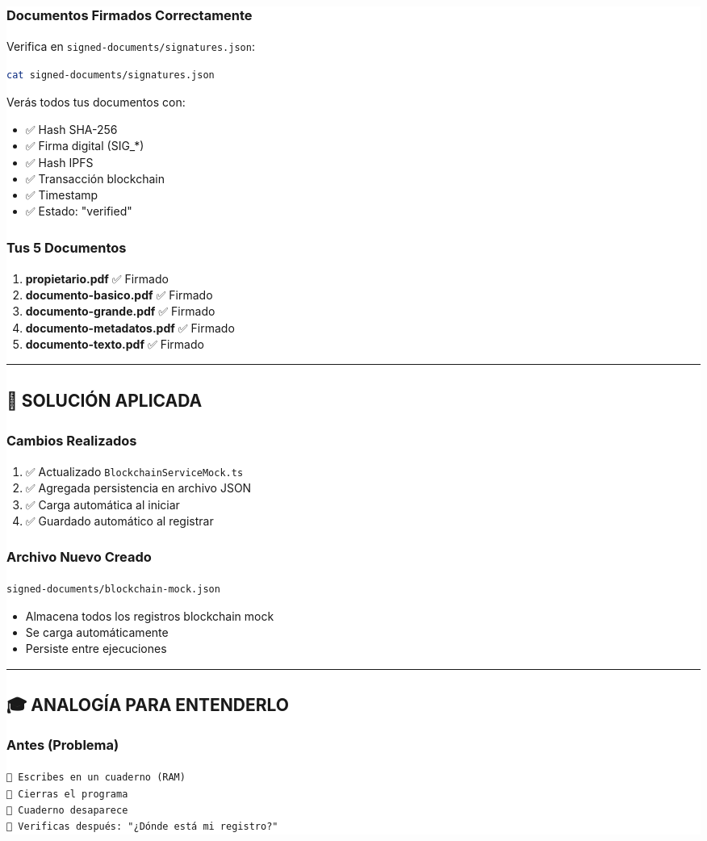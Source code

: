 ### Documentos Firmados Correctamente

Verifica en `signed-documents/signatures.json`:

```bash
cat signed-documents/signatures.json
```

Verás todos tus documentos con:
- ✅ Hash SHA-256
- ✅ Firma digital (SIG_*)
- ✅ Hash IPFS
- ✅ Transacción blockchain
- ✅ Timestamp
- ✅ Estado: "verified"

### Tus 5 Documentos

1. **propietario.pdf** ✅ Firmado
2. **documento-basico.pdf** ✅ Firmado
3. **documento-grande.pdf** ✅ Firmado
4. **documento-metadatos.pdf** ✅ Firmado
5. **documento-texto.pdf** ✅ Firmado

---

## 🔧 SOLUCIÓN APLICADA

### Cambios Realizados

1. ✅ Actualizado `BlockchainServiceMock.ts`
2. ✅ Agregada persistencia en archivo JSON
3. ✅ Carga automática al iniciar
4. ✅ Guardado automático al registrar

### Archivo Nuevo Creado

`signed-documents/blockchain-mock.json`
- Almacena todos los registros blockchain mock
- Se carga automáticamente
- Persiste entre ejecuciones

---

## 🎓 ANALOGÍA PARA ENTENDERLO

### Antes (Problema)

```
📝 Escribes en un cuaderno (RAM)
🚪 Cierras el programa
📝 Cuaderno desaparece
👀 Verificas después: "¿Dónde está mi registro?"
```

